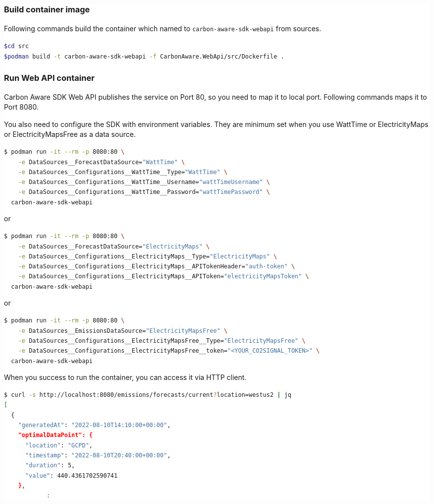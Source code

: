 ### Build container image

Following commands build the container which named to `carbon-aware-sdk-webapi`
from sources.

```bash
$cd src
$podman build -t carbon-aware-sdk-webapi -f CarbonAware.WebApi/src/Dockerfile .
```

### Run Web API container

Carbon Aware SDK Web API publishes the service on Port 80, so you need to map it
to local port. Following commands maps it to Port 8080.

You also need to configure the SDK with environment variables. They are minimum
set when you use WattTime or ElectricityMaps or ElectricityMapsFree as a data
source.

```bash
$ podman run -it --rm -p 8080:80 \
    -e DataSources__ForecastDataSource="WattTime" \
    -e DataSources__Configurations__WattTime__Type="WattTime" \
    -e DataSources__Configurations__WattTime__Username="wattTimeUsername" \
    -e DataSources__Configurations__WattTime__Password="wattTimePassword" \
  carbon-aware-sdk-webapi
```

or

```bash
$ podman run -it --rm -p 8080:80 \
    -e DataSources__ForecastDataSource="ElectricityMaps" \
    -e DataSources__Configurations__ElectricityMaps__Type="ElectricityMaps" \
    -e DataSources__Configurations__ElectricityMaps__APITokenHeader="auth-token" \
    -e DataSources__Configurations__ElectricityMaps__APIToken="electricityMapsToken" \
  carbon-aware-sdk-webapi
```

or

```bash
$ podman run -it --rm -p 8080:80 \
    -e DataSources__EmissionsDataSource="ElectricityMapsFree" \
    -e DataSources__Configurations__ElectricityMapsFree__Type="ElectricityMapsFree" \
    -e DataSources__Configurations__ElectricityMapsFree__token="<YOUR_CO2SIGNAL_TOKEN>" \
  carbon-aware-sdk-webapi
```

When you success to run the container, you can access it via HTTP client.

```bash
$ curl -s http://localhost:8080/emissions/forecasts/current?location=westus2 | jq
[
  {
    "generatedAt": "2022-08-10T14:10:00+00:00",
    "optimalDataPoint": {
      "location": "GCPD",
      "timestamp": "2022-08-10T20:40:00+00:00",
      "duration": 5,
      "value": 440.4361702590741
    },
            :
```

